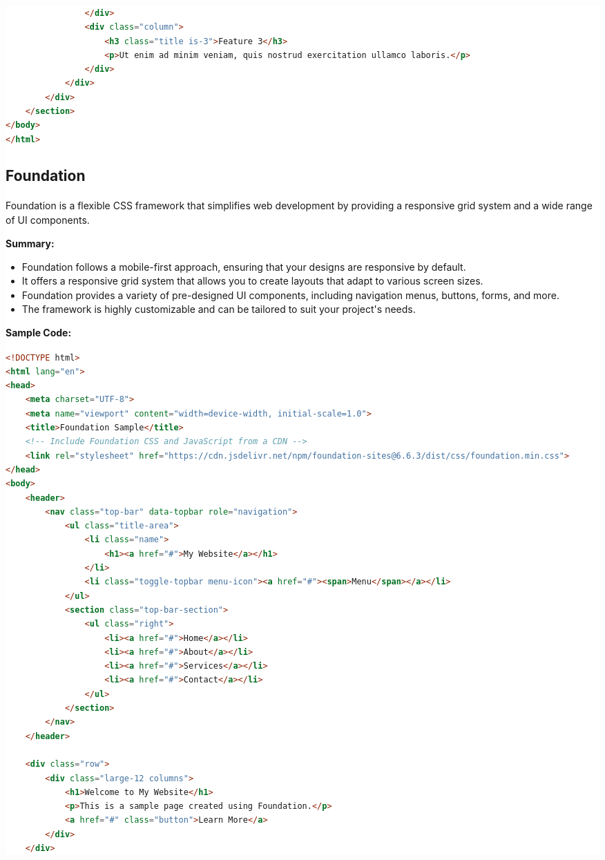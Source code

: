 ```html
                </div>
                <div class="column">
                    <h3 class="title is-3">Feature 3</h3>
                    <p>Ut enim ad minim veniam, quis nostrud exercitation ullamco laboris.</p>
                </div>
            </div>
        </div>
    </section>
</body>
</html>
```

## Foundation

Foundation is a flexible CSS framework that simplifies web development by providing a responsive grid system and a wide range of UI components. 

**Summary:**
- Foundation follows a mobile-first approach, ensuring that your designs are responsive by default.
- It offers a responsive grid system that allows you to create layouts that adapt to various screen sizes.
- Foundation provides a variety of pre-designed UI components, including navigation menus, buttons, forms, and more.
- The framework is highly customizable and can be tailored to suit your project's needs.

**Sample Code:**
```html
<!DOCTYPE html>
<html lang="en">
<head>
    <meta charset="UTF-8">
    <meta name="viewport" content="width=device-width, initial-scale=1.0">
    <title>Foundation Sample</title>
    <!-- Include Foundation CSS and JavaScript from a CDN -->
    <link rel="stylesheet" href="https://cdn.jsdelivr.net/npm/foundation-sites@6.6.3/dist/css/foundation.min.css">
</head>
<body>
    <header>
        <nav class="top-bar" data-topbar role="navigation">
            <ul class="title-area">
                <li class="name">
                    <h1><a href="#">My Website</a></h1>
                </li>
                <li class="toggle-topbar menu-icon"><a href="#"><span>Menu</span></a></li>
            </ul>
            <section class="top-bar-section">
                <ul class="right">
                    <li><a href="#">Home</a></li>
                    <li><a href="#">About</a></li>
                    <li><a href="#">Services</a></li>
                    <li><a href="#">Contact</a></li>
                </ul>
            </section>
        </nav>
    </header>

    <div class="row">
        <div class="large-12 columns">
            <h1>Welcome to My Website</h1>
            <p>This is a sample page created using Foundation.</p>
            <a href="#" class="button">Learn More</a>
        </div>
    </div>
```